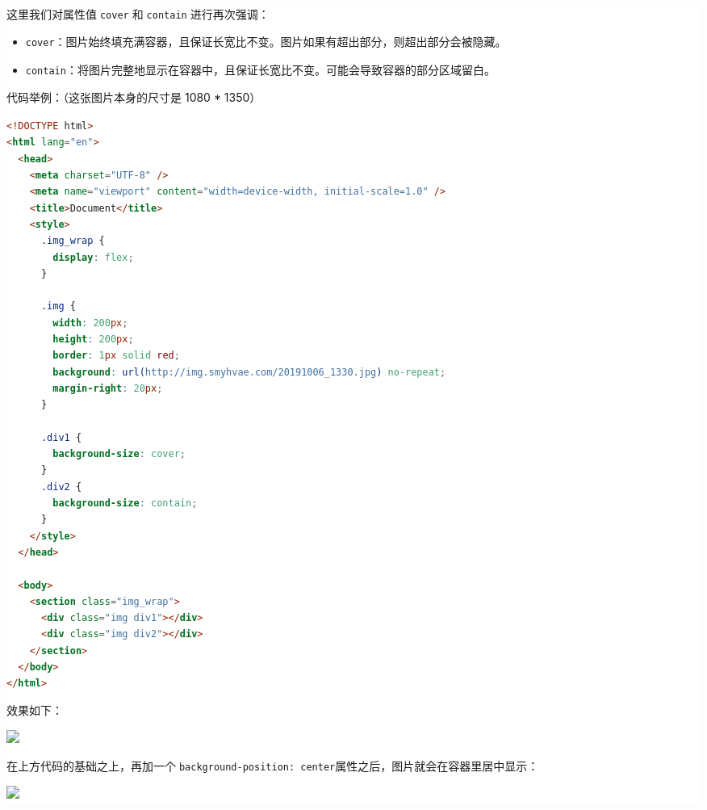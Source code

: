 这里我们对属性值 `cover` 和 `contain` 进行再次强调：

- `cover`：图片始终填充满容器，且保证长宽比不变。图片如果有超出部分，则超出部分会被隐藏。

- `contain`：将图片完整地显示在容器中，且保证长宽比不变。可能会导致容器的部分区域留白。

代码举例：（这张图片本身的尺寸是 1080 \* 1350）

```html
<!DOCTYPE html>
<html lang="en">
  <head>
    <meta charset="UTF-8" />
    <meta name="viewport" content="width=device-width, initial-scale=1.0" />
    <title>Document</title>
    <style>
      .img_wrap {
        display: flex;
      }

      .img {
        width: 200px;
        height: 200px;
        border: 1px solid red;
        background: url(http://img.smyhvae.com/20191006_1330.jpg) no-repeat;
        margin-right: 20px;
      }

      .div1 {
        background-size: cover;
      }
      .div2 {
        background-size: contain;
      }
    </style>
  </head>

  <body>
    <section class="img_wrap">
      <div class="img div1"></div>
      <div class="img div2"></div>
    </section>
  </body>
</html>
```

效果如下：

![](http://img.smyhvae.com/20191006_1350.png)

在上方代码的基础之上，再加一个 `background-position: center`属性之后，图片就会在容器里居中显示：

![](http://img.smyhvae.com/20191006_1520.png)
